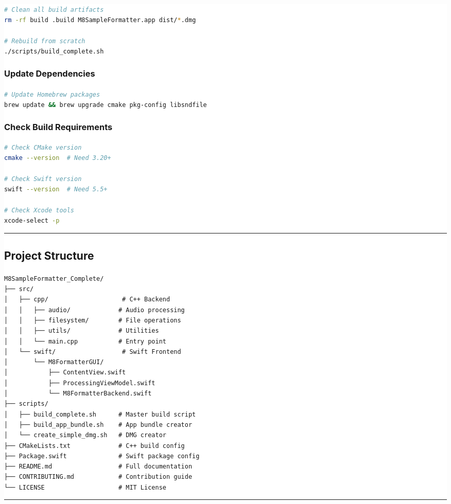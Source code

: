 ```bash
# Clean all build artifacts
rm -rf build .build M8SampleFormatter.app dist/*.dmg

# Rebuild from scratch
./scripts/build_complete.sh
```

### Update Dependencies

```bash
# Update Homebrew packages
brew update && brew upgrade cmake pkg-config libsndfile
```

### Check Build Requirements

```bash
# Check CMake version
cmake --version  # Need 3.20+

# Check Swift version
swift --version  # Need 5.5+

# Check Xcode tools
xcode-select -p
```

---

## Project Structure

```
M8SampleFormatter_Complete/
├── src/
│   ├── cpp/                    # C++ Backend
│   │   ├── audio/             # Audio processing
│   │   ├── filesystem/        # File operations
│   │   ├── utils/             # Utilities
│   │   └── main.cpp           # Entry point
│   └── swift/                  # Swift Frontend
│       └── M8FormatterGUI/
│           ├── ContentView.swift
│           ├── ProcessingViewModel.swift
│           └── M8FormatterBackend.swift
├── scripts/
│   ├── build_complete.sh      # Master build script
│   ├── build_app_bundle.sh    # App bundle creator
│   └── create_simple_dmg.sh   # DMG creator
├── CMakeLists.txt             # C++ build config
├── Package.swift              # Swift package config
├── README.md                  # Full documentation
├── CONTRIBUTING.md            # Contribution guide
└── LICENSE                    # MIT License
```

---
